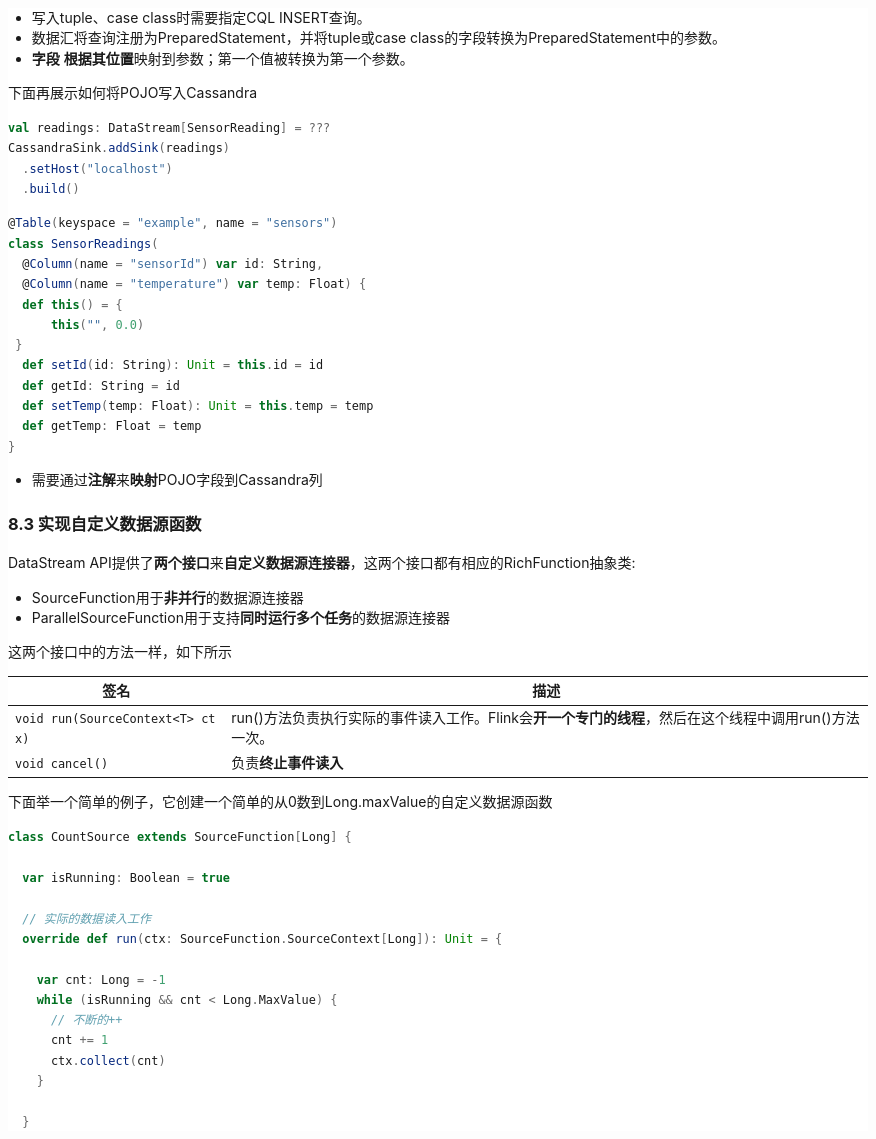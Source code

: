 - 写入tuple、case class时需要指定CQL  INSERT查询。
- 数据汇将查询注册为PreparedStatement，并将tuple或case class的字段转换为PreparedStatement中的参数。
- **字段** **根据其位置**映射到参数；第一个值被转换为第一个参数。



下面再展示如何将POJO写入Cassandra

```scala
val readings: DataStream[SensorReading] = ???
CassandraSink.addSink(readings)
  .setHost("localhost")
  .build()
```

```scala
@Table(keyspace = "example", name = "sensors")
class SensorReadings(
  @Column(name = "sensorId") var id: String,
  @Column(name = "temperature") var temp: Float) {
  def this() = {
      this("", 0.0)
 }
  def setId(id: String): Unit = this.id = id
  def getId: String = id
  def setTemp(temp: Float): Unit = this.temp = temp
  def getTemp: Float = temp
}
```

- 需要通过**注解**来**映射**POJO字段到Cassandra列



### 8.3 实现自定义数据源函数



DataStream API提供了**两个接口**来**自定义数据源连接器**，这两个接口都有相应的RichFunction抽象类:

- SourceFunction用于**非并行**的数据源连接器
- ParallelSourceFunction用于支持**同时运行多个任务**的数据源连接器



这两个接口中的方法一样，如下所示

| 签名                             | 描述                                                         |
| -------------------------------- | ------------------------------------------------------------ |
| `void run(SourceContext<T> ctx)` | run()方法负责执行实际的事件读入工作。Flink会**开一个专门的线程**，然后在这个线程中调用run()方法一次。 |
| `void cancel()`                  | 负责**终止事件读入**                                         |



下面举一个简单的例子，它创建一个简单的从0数到Long.maxValue的自定义数据源函数

```scala
class CountSource extends SourceFunction[Long] {

  var isRunning: Boolean = true

  // 实际的数据读入工作   
  override def run(ctx: SourceFunction.SourceContext[Long]): Unit = {

    var cnt: Long = -1
    while (isRunning && cnt < Long.MaxValue) {
      // 不断的++
      cnt += 1
      ctx.collect(cnt)
    }

  }
```